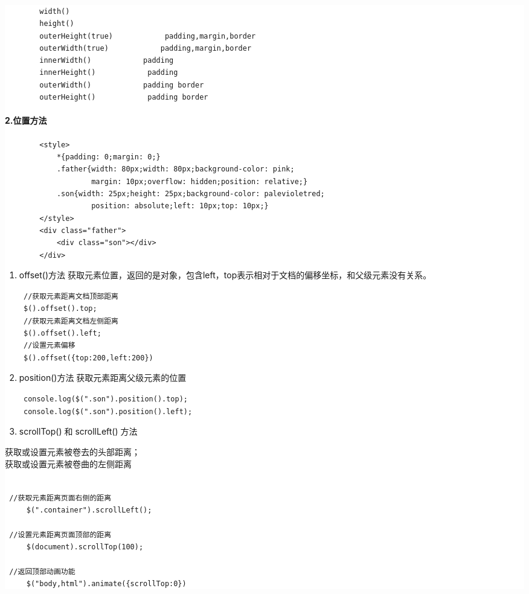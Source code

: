             width()                 
            height()                
            outerHeight(true)            padding,margin,border
            outerWidth(true)            padding,margin,border
            innerWidth()            padding
            innerHeight()            padding
            outerWidth()            padding border
            outerHeight()            padding border

#### 2.位置方法

```
        <style>
            *{padding: 0;margin: 0;}
            .father{width: 80px;width: 80px;background-color: pink;
                    margin: 10px;overflow: hidden;position: relative;}
            .son{width: 25px;height: 25px;background-color: palevioletred;
                    position: absolute;left: 10px;top: 10px;}
        </style>
        <div class="father">
            <div class="son"></div>
        </div>
```

1. offset()方法
    获取元素位置，返回的是对象，包含left，top表示相对于文档的偏移坐标，和父级元素没有关系。
   
   ```
    //获取元素距离文档顶部距离
    $().offset().top;
    //获取元素距离文档左侧距离
    $().offset().left;
    //设置元素偏移
    $().offset({top:200,left:200})
   ```

2. position()方法
    获取元素距离父级元素的位置
   
   ```
    console.log($(".son").position().top);
    console.log($(".son").position().left);
   ```

3. scrollTop() 和 scrollLeft()  方法

获取或设置元素被卷去的头部距离；  
    获取或设置元素被卷曲的左侧距离

```

 //获取元素距离页面右侧的距离
     $(".container").scrollLeft();

 //设置元素距离页面顶部的距离
     $(document).scrollTop(100);

 //返回顶部动画功能
     $("body,html").animate({scrollTop:0})

```
